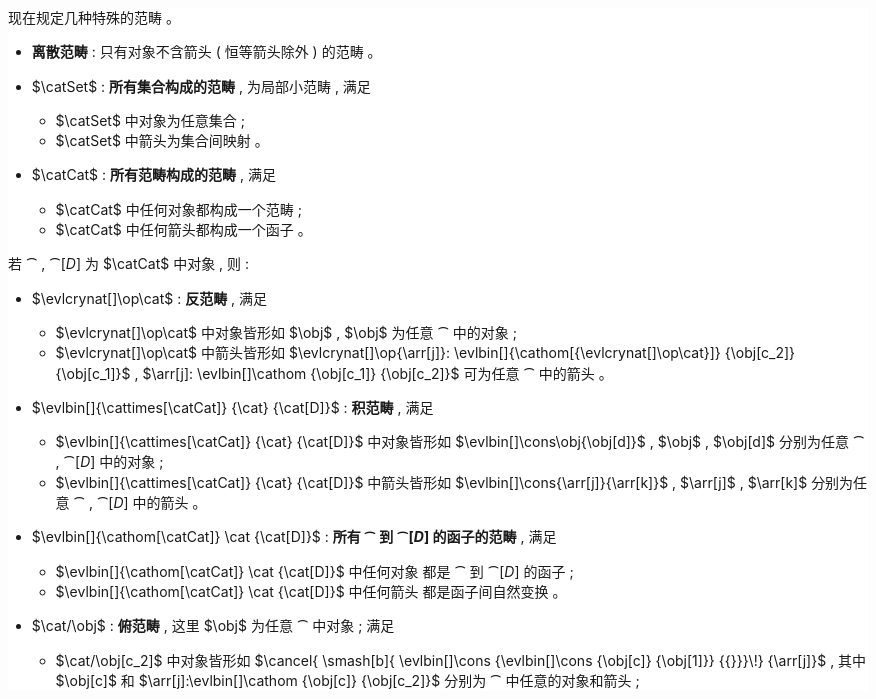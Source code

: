 现在规定几种特殊的范畴 。

- **离散范畴** : 只有对象不含箭头 ( 恒等箭头除外 ) 的范畴 。
- $\catSet$ : **所有集合构成的范畴** , 为局部小范畴 , 满足

  - $\catSet$ 中对象为任意集合 ;
  - $\catSet$ 中箭头为集合间映射 。
- $\catCat$ : **所有范畴构成的范畴** , 满足
  - $\catCat$ 中任何对象都构成一个范畴 ;
  - $\catCat$ 中任何箭头都构成一个函子 。

若 $\cat$ , $\cat[D]$ 为 $\catCat$ 中对象 , 则 :

- $\evlcrynat[]\op\cat$ : **反范畴** , 满足

  - $\evlcrynat[]\op\cat$ 中对象皆形如 $\obj$ , 
    $\obj$ 为任意 $\cat$ 中的对象 ;
  - $\evlcrynat[]\op\cat$ 中箭头皆形如 $\evlcrynat[]\op{\arr[j]}: \evlbin[]{\cathom[{\evlcrynat[]\op\cat}]}
    {\obj[c_2]}
    {\obj[c_1]}$ , 
    $\arr[j]: \evlbin[]\cathom
      {\obj[c_1]}
      {\obj[c_2]}$ 可为任意 $\cat$ 中的箭头 。
- $\evlbin[]{\cattimes[\catCat]}
  {\cat}
  {\cat[D]}$ : **积范畴** , 满足
  - $\evlbin[]{\cattimes[\catCat]}
    {\cat}
    {\cat[D]}$ 中对象皆形如 $\evlbin[]\cons\obj{\obj[d]}$ , 
    $\obj$ , $\obj[d]$ 分别为任意 $\cat$ , $\cat[D]$ 中的对象 ;
  - $\evlbin[]{\cattimes[\catCat]}
    {\cat}
    {\cat[D]}$ 中箭头皆形如 $\evlbin[]\cons{\arr[j]}{\arr[k]}$ ,
    $\arr[j]$ , $\arr[k]$ 分别为任意 $\cat$ , $\cat[D]$ 中的箭头 。
- $\evlbin[]{\cathom[\catCat]}
  \cat
  {\cat[D]}$ : **所有 $\cat$ 到 $\cat[D]$ 的函子的范畴** , 满足
  - $\evlbin[]{\cathom[\catCat]}
    \cat
    {\cat[D]}$ 中任何对象
    都是 $\cat$ 到 $\cat[D]$ 的函子 ;
  - $\evlbin[]{\cathom[\catCat]}
    \cat
    {\cat[D]}$ 中任何箭头
    都是函子间自然变换 。
- $\cat/\obj$ : **俯范畴** , 这里 $\obj$ 为任意 $\cat$ 中对象 ; 满足

  - $\cat/\obj[c_2]$ 中对象皆形如 $\cancel{
    \smash[b]{
    \evlbin[]\cons
      {\evlbin[]\cons
        {\obj[c]}
        {\obj[1]}}
      {{}}}\!} 
    {\arr[j]}$ , 其中 $\obj[c]$ 和 
    $\arr[j]:\evlbin[]\cathom
      {\obj[c]}
      {\obj[c_2]}$ 分别为 $\cat$ 中任意的对象和箭头 ;
